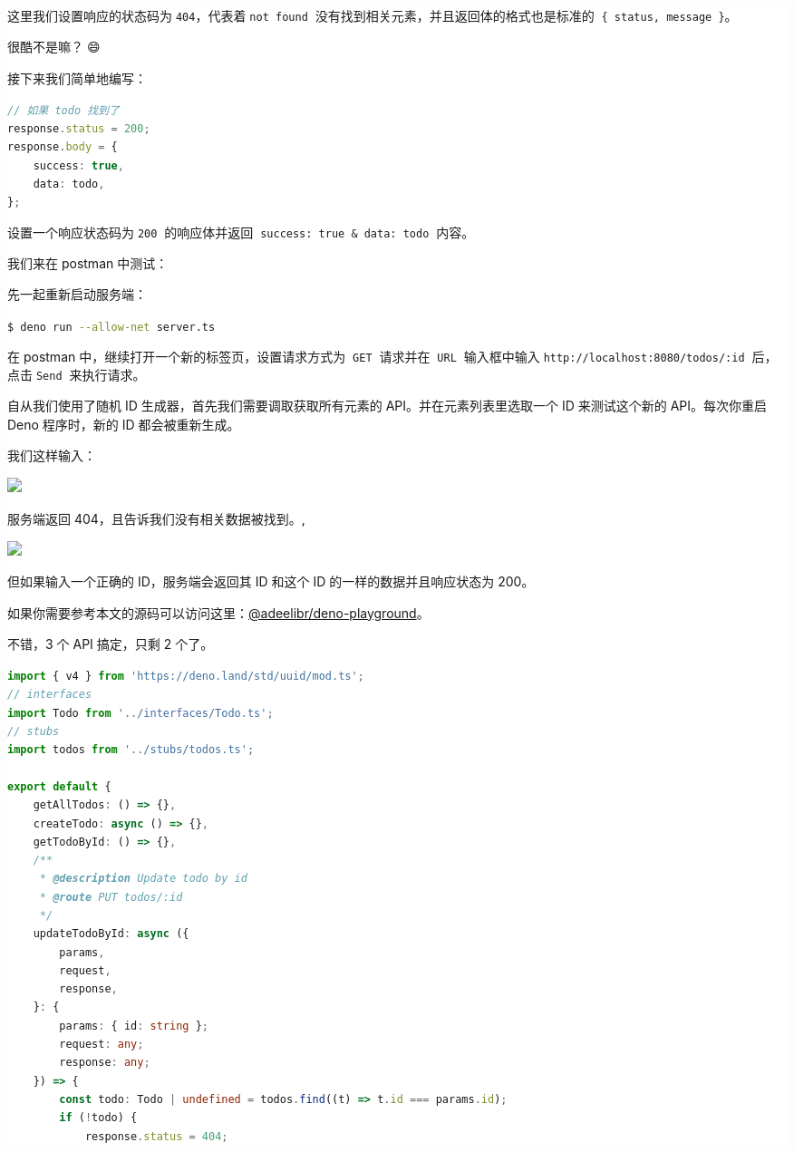 这里我们设置响应的状态码为 `404`，代表着 `not found`  没有找到相关元素，并且返回体的格式也是标准的  `{ status, message }`。

很酷不是嘛？ 😄

接下来我们简单地编写：

```typescript
// 如果 todo 找到了
response.status = 200;
response.body = {
    success: true,
    data: todo,
};
```

设置一个响应状态码为 `200`  的响应体并返回  `success: true & data: todo`  内容。

我们来在 postman 中测试：

先一起重新启动服务端：

```bash
$ deno run --allow-net server.ts
```

在 postman 中，继续打开一个新的标签页，设置请求方式为  `GET`  请求并在  `URL`  输入框中输入 `http://localhost:8080/todos/:id`  后，点击 `Send`  来执行请求。

自从我们使用了随机 ID 生成器，首先我们需要调取获取所有元素的 API。并在元素列表里选取一个 ID 来测试这个新的 API。每次你重启 Deno 程序时，新的 ID 都会被重新生成。

我们这样输入：

![](https://www.freecodecamp.org/news/content/images/2020/05/Screenshot-2020-05-29-at-02.40.52.png)

服务端返回 404，且告诉我们没有相关数据被找到。,

![](https://www.freecodecamp.org/news/content/images/2020/05/Screenshot-2020-05-29-at-02.41.36.png)

但如果输入一个正确的 ID，服务端会返回其 ID 和这个 ID 的一样的数据并且响应状态为 200。

如果你需要参考本文的源码可以访问这里：[@adeelibr/deno-playground](https://github.com/adeelibr/deno-playground)。

不错，3 个 API 搞定，只剩 2 个了。

```typescript
import { v4 } from 'https://deno.land/std/uuid/mod.ts';
// interfaces
import Todo from '../interfaces/Todo.ts';
// stubs
import todos from '../stubs/todos.ts';

export default {
    getAllTodos: () => {},
    createTodo: async () => {},
    getTodoById: () => {},
    /**
     * @description Update todo by id
     * @route PUT todos/:id
     */
    updateTodoById: async ({
        params,
        request,
        response,
    }: {
        params: { id: string };
        request: any;
        response: any;
    }) => {
        const todo: Todo | undefined = todos.find((t) => t.id === params.id);
        if (!todo) {
            response.status = 404;
```